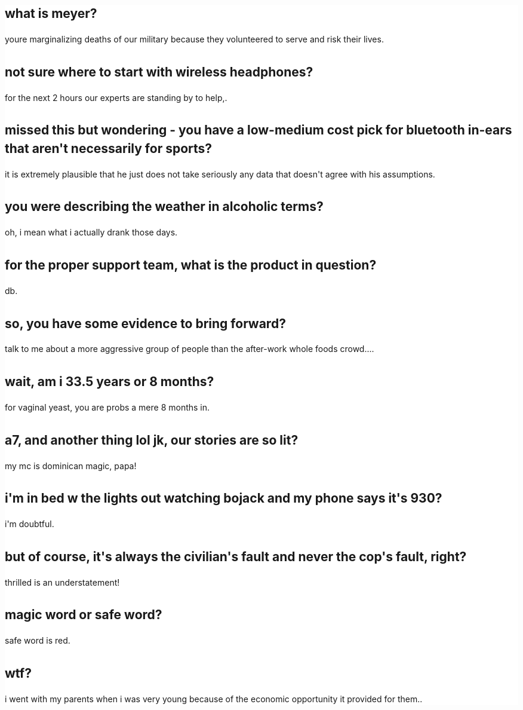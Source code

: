 ## what is meyer?
youre marginalizing deaths of our military because they volunteered to serve and risk their lives.

## not sure where to start with wireless headphones?
for the next 2 hours our experts are standing by to help,.

## missed this but wondering - you have a low-medium cost pick for bluetooth in-ears that aren't necessarily for sports?
it is extremely plausible that he just does not take seriously any data that doesn't agree with his assumptions.

## you were describing the weather in alcoholic terms?
oh, i mean what i actually drank those days.

## for the proper support team, what is the product in question?
db.

## so, you have some evidence to bring forward?
talk to me about a more aggressive group of people than the after-work whole foods crowd....

## wait, am i 33.5 years or 8 months?
for vaginal yeast, you are probs a mere 8 months in.

## a7, and another thing lol jk, our stories are so lit?
my mc is dominican  magic, papa!

## i'm in bed w the lights out watching bojack and my phone says it's 930?
i'm doubtful.

## but of course, it's always the civilian's fault and never the cop's fault, right?
thrilled is an understatement!

## magic word or safe word?
safe word is red.

## wtf?
i went with my parents when i was very young because of the economic opportunity it provided for them..
